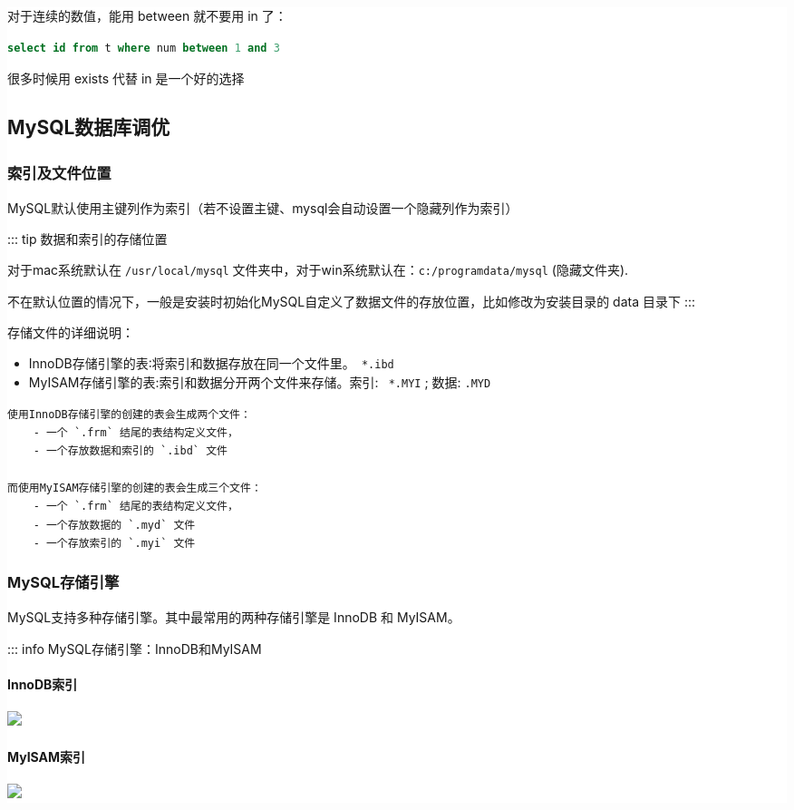   对于连续的数值，能用 between 就不要用 in 了： 

  ```sql
  select id from t where num between 1 and 3 
  ```

  很多时候用 exists 代替 in 是一个好的选择




## MySQL数据库调优

### 索引及文件位置

MySQL默认使用主键列作为索引（若不设置主键、mysql会自动设置一个隐藏列作为索引）

::: tip 数据和索引的存储位置

对于mac系统默认在 `/usr/local/mysql` 文件夹中，对于win系统默认在：`c:/programdata/mysql` (隐藏文件夹). 

不在默认位置的情况下，一般是安装时初始化MySQL自定义了数据文件的存放位置，比如修改为安装目录的 data 目录下
:::


存储文件的详细说明：

- InnoDB存储引擎的表∶将索引和数据存放在同一个文件里。` *.ibd` 
- MyISAM存储引擎的表:索引和数据分开两个文件来存储。索引: ` *.MYI` ;  数据: `.MYD`  


```shell
使用InnoDB存储引擎的创建的表会生成两个文件：
	- 一个 `.frm` 结尾的表结构定义文件，
	- 一个存放数据和索引的 `.ibd` 文件 

而使用MyISAM存储引擎的创建的表会生成三个文件：
	- 一个 `.frm` 结尾的表结构定义文件，
	- 一个存放数据的 `.myd` 文件
	- 一个存放索引的 `.myi` 文件

```




### MySQL存储引擎

MySQL支持多种存储引擎。其中最常用的两种存储引擎是 InnoDB 和 MyISAM。

::: info MySQL存储引擎：InnoDB和MyISAM
#### InnoDB索引

![](https://image.ventix.top/java/image-20220325121029629.png)


#### MyISAM索引

![](https://image.ventix.top/java/image-20220325121053355.png)
